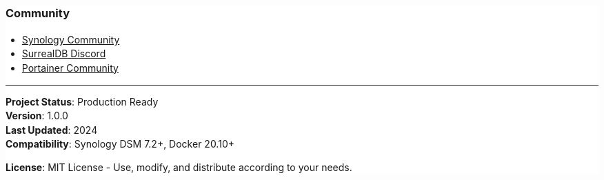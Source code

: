 ### Community

- [Synology Community](https://community.synology.com/)
- [SurrealDB Discord](https://discord.gg/surrealdb)
- [Portainer Community](https://www.portainer.io/community)

---

**Project Status**: Production Ready  
**Version**: 1.0.0  
**Last Updated**: 2024  
**Compatibility**: Synology DSM 7.2+, Docker 20.10+

**License**: MIT License - Use, modify, and distribute according to your needs.
